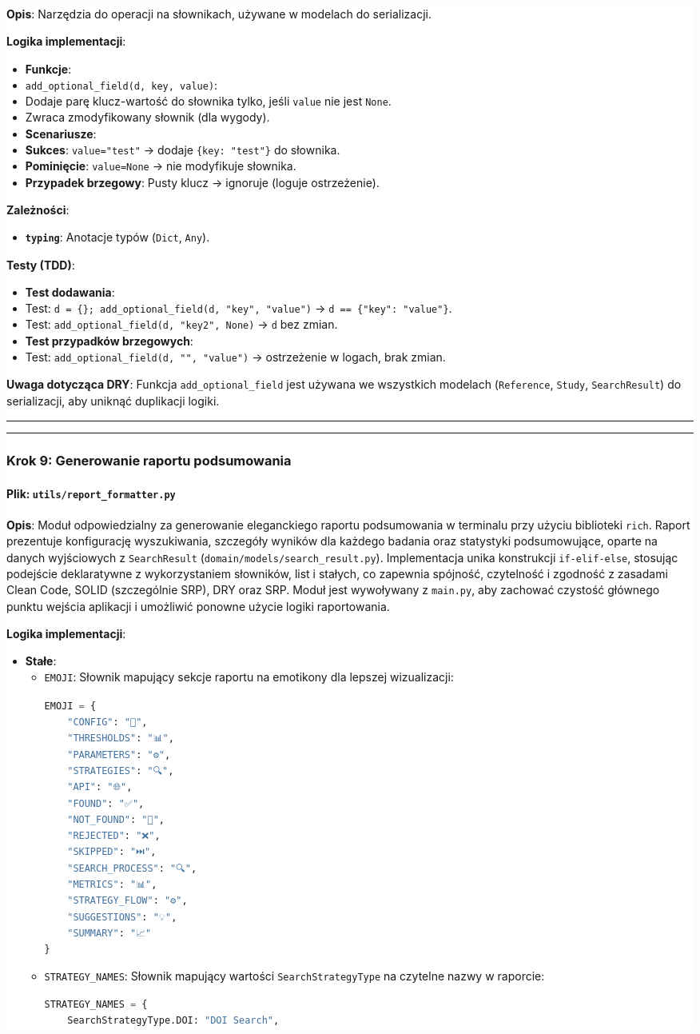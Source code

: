 **Opis**: Narzędzia do operacji na słownikach, używane w modelach do serializacji.

**Logika implementacji**:
- **Funkcje**:
- `add_optional_field(d, key, value)`:
- Dodaje parę klucz-wartość do słownika tylko, jeśli `value` nie jest `None`.
- Zwraca zmodyfikowany słownik (dla wygody).
- **Scenariusze**:
- **Sukces**: `value="test"` → dodaje `{key: "test"}` do słownika.
- **Pominięcie**: `value=None` → nie modyfikuje słownika.
- **Przypadek brzegowy**: Pusty klucz → ignoruje (loguje ostrzeżenie).

**Zależności**:
- **`typing`**: Anotacje typów (`Dict`, `Any`).

**Testy (TDD)**:
- **Test dodawania**:
- Test: `d = {}; add_optional_field(d, "key", "value")` → `d == {"key": "value"}`.
- Test: `add_optional_field(d, "key2", None)` → `d` bez zmian.
- **Test przypadków brzegowych**:
- Test: `add_optional_field(d, "", "value")` → ostrzeżenie w logach, brak zmian.

**Uwaga dotycząca DRY**: Funkcja `add_optional_field` jest używana we wszystkich modelach (`Reference`, `Study`, `SearchResult`) do serializacji, aby uniknąć duplikacji logiki.

---


---

### Krok 9: Generowanie raportu podsumowania

#### Plik: `utils/report_formatter.py`

**Opis**: Moduł odpowiedzialny za generowanie eleganckiego raportu podsumowania w terminalu przy użyciu biblioteki `rich`. Raport prezentuje konfigurację wyszukiwania, szczegóły wyników dla każdego badania oraz statystyki podsumowujące, oparte na danych wyjściowych z `SearchResult` (`domain/models/search_result.py`). Implementacja unika konstrukcji `if-elif-else`, stosując podejście deklaratywne z wykorzystaniem słowników, list i stałych, co zapewnia spójność, czytelność i zgodność z zasadami Clean Code, SOLID (szczególnie SRP), DRY oraz SRP. Moduł jest wywoływany z `main.py`, aby zachować czystość głównego punktu wejścia aplikacji i umożliwić ponowne użycie logiki raportowania.

**Logika implementacji**:
- **Stałe**:
  - `EMOJI`: Słownik mapujący sekcje raportu na emotikony dla lepszej wizualizacji:
    ```python
    EMOJI = {
        "CONFIG": "🔧",
        "THRESHOLDS": "📊",
        "PARAMETERS": "⚙️",
        "STRATEGIES": "🔍",
        "API": "🌐",
        "FOUND": "✅",
        "NOT_FOUND": "🚫",
        "REJECTED": "❌",
        "SKIPPED": "⏭️",
        "SEARCH_PROCESS": "🔍",
        "METRICS": "📊",
        "STRATEGY_FLOW": "⚙️",
        "SUGGESTIONS": "💡",
        "SUMMARY": "📈"
    }
    ```
  - `STRATEGY_NAMES`: Słownik mapujący wartości `SearchStrategyType` na czytelne nazwy w raporcie:
    ```python
    STRATEGY_NAMES = {
        SearchStrategyType.DOI: "DOI Search",